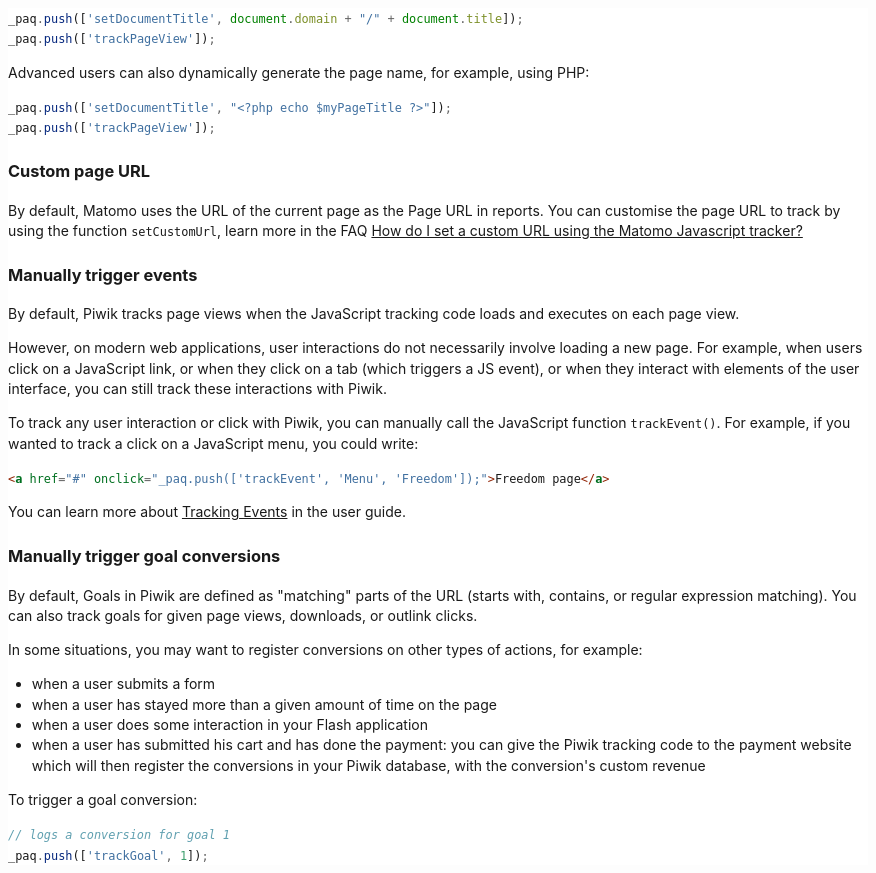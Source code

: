 ```javascript
_paq.push(['setDocumentTitle', document.domain + "/" + document.title]);
_paq.push(['trackPageView']);
```

Advanced users can also dynamically generate the page name, for example, using PHP:

```javascript
_paq.push(['setDocumentTitle', "<?php echo $myPageTitle ?>"]);
_paq.push(['trackPageView']);
```

### Custom page URL

By default, Matomo uses the URL of the current page as the Page URL in reports. 
You can customise the page URL to track by using the function `setCustomUrl`, learn more in the FAQ [How do I set a custom URL using the Matomo Javascript tracker?](https://matomo.org/faq/how-to/how-do-i-set-a-custom-url-using-the-matomo-javascript-tracker/)

### Manually trigger events

By default, Piwik tracks page views when the JavaScript tracking code loads and executes on each page view.

However, on modern web applications, user interactions do not necessarily involve loading a new page. For example, when users click on a JavaScript link, or when they click on a tab (which triggers a JS event), or when they interact with elements of the user interface, you can still track these interactions with Piwik.

To track any user interaction or click with Piwik, you can manually call the JavaScript function `trackEvent()`. For example, if you wanted to track a click on a JavaScript menu, you could write:

```html
<a href="#" onclick="_paq.push(['trackEvent', 'Menu', 'Freedom']);">Freedom page</a>
```

You can learn more about [Tracking Events](https://matomo.org/docs/event-tracking/#tracking-events) in the user guide.

### Manually trigger goal conversions

By default, Goals in Piwik are defined as "matching" parts of the URL (starts with, contains, or regular expression matching). You can also track goals for given page views, downloads, or outlink clicks.

In some situations, you may want to register conversions on other types of actions, for example:

- when a user submits a form
- when a user has stayed more than a given amount of time on the page
- when a user does some interaction in your Flash application
- when a user has submitted his cart and has done the payment: you can give the Piwik tracking code to the payment website which will then register the conversions in your Piwik database, with the conversion's custom revenue

To trigger a goal conversion:

```javascript
// logs a conversion for goal 1
_paq.push(['trackGoal', 1]);
```
